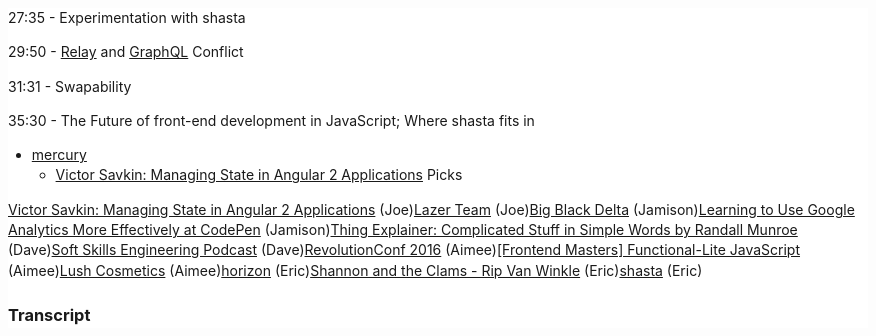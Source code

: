 27:35 - Experimentation with shasta

29:50 - [Relay](https://facebook.github.io/relay/) and [GraphQL](https://facebook.github.io/react/blog/2015/05/01/graphql-introduction.html) Conflict

31:31 - Swapability

35:30 - The Future of front-end development in JavaScript; Where shasta fits in

- [mercury](https://github.com/Raynos/mercury)
  - [Victor Savkin: Managing State in Angular 2 Applications](https://victorsavkin.com/post/137821436516/managing-state-in-angular-2-applications)
    Picks

[Victor Savkin: Managing State in Angular 2 Applications](https://victorsavkin.com/post/137821436516/managing-state-in-angular-2-applications) (Joe)[Lazer Team](https://www.imdb.com/title/tt3864024/?pf_rd_m=A2FGELUUNOQJNL&pf_rd_p=2413555502&pf_rd_r=0TVRGKMAEWVKTMHK0BD2&pf_rd_s=center-5&pf_rd_t=53401&pf_rd_i=main&ref_=yto_yto_yto_tt4_i_3) (Joe)[Big Black Delta](https://bigblackdelta.com/) (Jamison)[Learning to Use Google Analytics More Effectively at CodePen](https://css-tricks.com/learning-use-google-analytics-effectively-codepen/) (Jamison)[Thing Explainer: Complicated Stuff in Simple Words by Randall Munroe](https://www.amazon.com/Thing-Explainer-Complicated-Stuff-Simple/dp/0544668251) (Dave)[Soft Skills Engineering Podcast](https://itunes.apple.com/us/podcast/soft-skills-engineering/id1091341048?mt=2) (Dave)[RevolutionConf 2016](https://revolutionconf.com/#/home) (Aimee)[[Frontend Masters] Functional-Lite JavaScript](https://frontendmasters.com/courses/functional-js-lite/) (Aimee)[Lush Cosmetics](https://www.lushusa.com/) (Aimee)[horizon](https://github.com/rethinkdb/horizon) (Eric)[Shannon and the Clams - Rip Van Winkle](https://www.youtube.com/watch?v=6zZAFfL25ZM) (Eric)[shasta](https://shasta.tools) (Eric)

### Transcript
